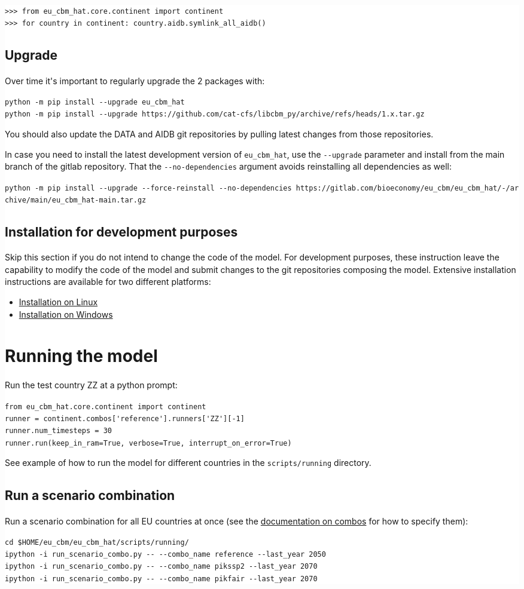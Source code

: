     >>> from eu_cbm_hat.core.continent import continent
    >>> for country in continent: country.aidb.symlink_all_aidb()


## Upgrade

Over time it's important to regularly upgrade the 2 packages with:

    python -m pip install --upgrade eu_cbm_hat
    python -m pip install --upgrade https://github.com/cat-cfs/libcbm_py/archive/refs/heads/1.x.tar.gz

You should also update the DATA and AIDB git repositories by pulling latest changes from
those repositories.

In case you need to install the latest development version of `eu_cbm_hat`, use the
`--upgrade` parameter and install from the main branch of the gitlab repository. That
the `--no-dependencies` argument avoids reinstalling all dependencies as well:

    python -m pip install --upgrade --force-reinstall --no-dependencies https://gitlab.com/bioeconomy/eu_cbm/eu_cbm_hat/-/archive/main/eu_cbm_hat-main.tar.gz


## Installation for development purposes

Skip this section if you do not intend to change the code of the model. For development
purposes, these instruction leave the capability to modify the code of the model and
submit changes to the git repositories composing the model. Extensive installation
instructions are available for two different platforms:

* [Installation on Linux](docs/setup_on_linux.md)
* [Installation on Windows](docs/setup_on_windows.md)


# Running the model

Run the test country ZZ at a python prompt:

    from eu_cbm_hat.core.continent import continent
    runner = continent.combos['reference'].runners['ZZ'][-1]
    runner.num_timesteps = 30
    runner.run(keep_in_ram=True, verbose=True, interrupt_on_error=True)

See example of how to run the model for different countries in the `scripts/running`
directory.

## Run a scenario combination

Run a scenario combination for all EU countries at once (see the [documentation on
combos](https://bioeconomy.gitlab.io/eu_cbm/eu_cbm_hat/eu_cbm_hat/combos.html)
for how to specify them):

    cd $HOME/eu_cbm/eu_cbm_hat/scripts/running/
    ipython -i run_scenario_combo.py -- --combo_name reference --last_year 2050
    ipython -i run_scenario_combo.py -- --combo_name pikssp2 --last_year 2070
    ipython -i run_scenario_combo.py -- --combo_name pikfair --last_year 2070
